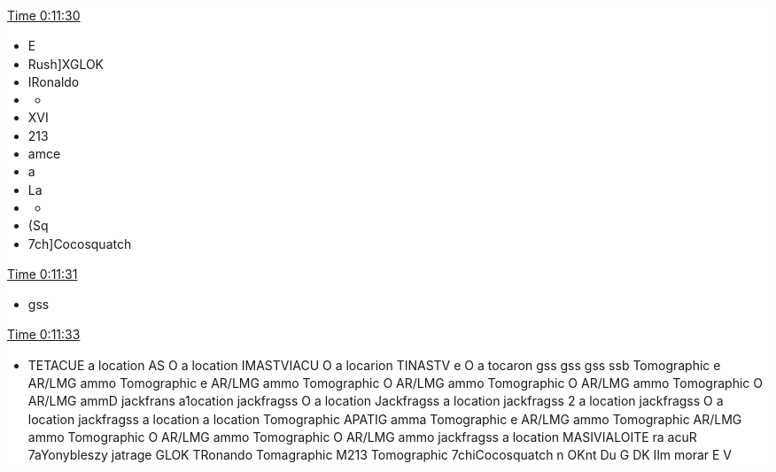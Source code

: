  [Time 0:11:30](https://youtu.be/XM8ph-x-ous?t=685) 
- E 
- Rush]XGLOK 
- IRonaldo 
- * 
- XVI 
- 213 
- amce 
- a 
- La 
- * 
- (Sq 
- 7ch]Cocosquatch 

 [Time 0:11:31](https://youtu.be/XM8ph-x-ous?t=686) 
- gss 

 [Time 0:11:33](https://youtu.be/XM8ph-x-ous?t=688) 
- TETACUE a location
AS O a location
IMASTVIACU
O a locarion
TINASTV e O a tocaron
gss
gss
gss
ssb
Tomographic e AR/LMG ammo
Tomographic e AR/LMG ammo
Tomographic O AR/LMG ammo
Tomographic O AR/LMG ammo
Tomographic O AR/LMG ammD
jackfrans a1ocation
jackfragss O a location
Jackfragss a location
jackfragss 2 a location
jackfragss O a location
jackfragss a location
a location
Tomographic APATIG amma
Tomographic e AR/LMG ammo
Tomographic AR/LMG ammo
Tomographic O AR/LMG ammo
Tomographic O AR/LMG ammo
jackfragss a location
MASIVIALOITE
ra acuR
7aYonybleszy
jatrage GLOK TRonando
Tomagraphic M213
Tomographic 7chiCocosquatch
n OKnt
Du G DK Ilm
morar E V
